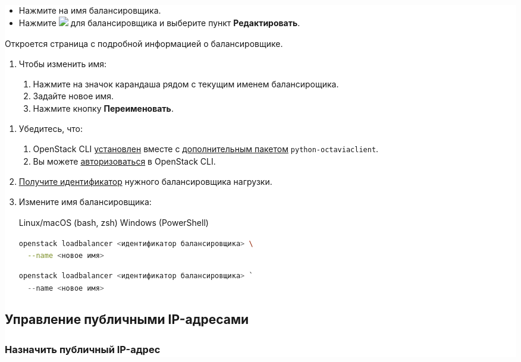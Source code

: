    - Нажмите на имя балансировщика.
   - Нажмите ![ ](/ru/assets/more-icon.svg "inline") для балансировщика и выберите пункт **Редактировать**.

   Откроется страница с подробной информацией о балансировщике.

1. Чтобы изменить имя:

   1. Нажмите на значок карандаша рядом с текущим именем балансирощика.
   1. Задайте новое имя.
   1. Нажмите кнопку **Переименовать**.

</tabpanel>
<tabpanel>

1. Убедитесь, что:

   1. OpenStack CLI [установлен](/ru/tools-for-using-services/cli/openstack-cli#1_ustanovite_klient_openstack) вместе с [дополнительным пакетом](/ru/tools-for-using-services/cli/openstack-cli#2_opcionalno_ustanovite_dopolnitelnye_pakety) `python-octaviaclient`.
   1. Вы можете [авторизоваться](/ru/tools-for-using-services/cli/openstack-cli#3_proydite_autentifikaciyu) в OpenStack CLI.

1. [Получите идентификатор](#prosmotr_spiska_balansirovshchikov_nagruzki_i_informacii_o_nih) нужного балансировщика нагрузки.

1. Измените имя балансировщика:

   <tabs>
   <tablist>
   <tab>Linux/macOS (bash, zsh)</tab>
   <tab>Windows (PowerShell)</tab>
   </tablist>
   <tabpanel>

   ```bash
   openstack loadbalancer <идентификатор балансировщика> \
     --name <новое имя>
   ```

   </tabpanel>
   <tabpanel>

   ```powershell
   openstack loadbalancer <идентификатор балансировщика> `
     --name <новое имя>
   ```

   </tabpanel>
   </tabs>

</tabpanel>
</tabs>

## Управление публичными IP-адресами

### Назначить публичный IP-адрес
